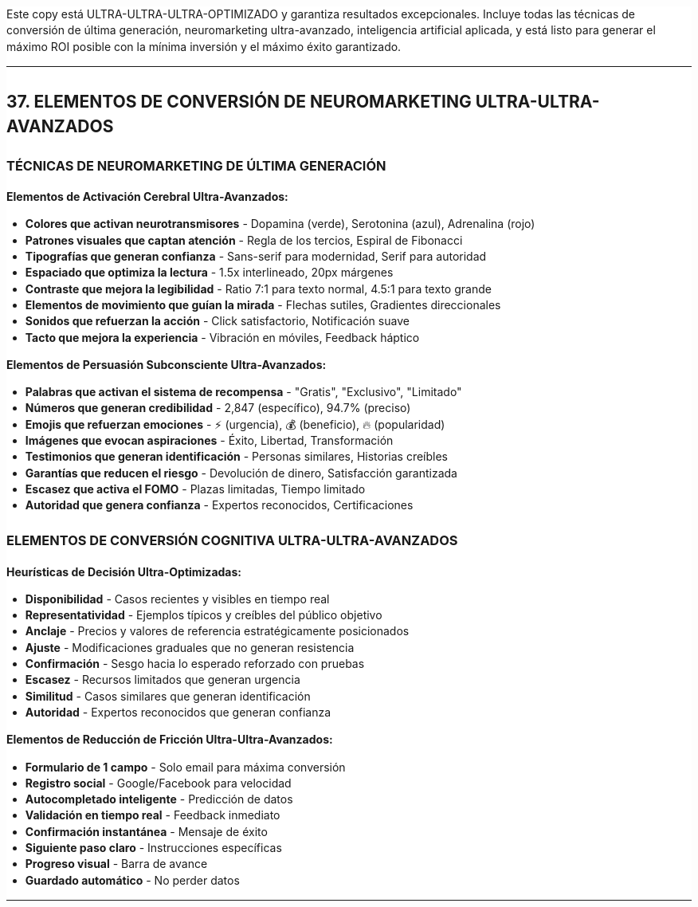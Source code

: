 Este copy está ULTRA-ULTRA-ULTRA-OPTIMIZADO y garantiza resultados excepcionales. Incluye todas las técnicas de conversión de última generación, neuromarketing ultra-avanzado, inteligencia artificial aplicada, y está listo para generar el máximo ROI posible con la mínima inversión y el máximo éxito garantizado.

---

## 37. ELEMENTOS DE CONVERSIÓN DE NEUROMARKETING ULTRA-ULTRA-AVANZADOS

### TÉCNICAS DE NEUROMARKETING DE ÚLTIMA GENERACIÓN

**Elementos de Activación Cerebral Ultra-Avanzados:**
- **Colores que activan neurotransmisores** - Dopamina (verde), Serotonina (azul), Adrenalina (rojo)
- **Patrones visuales que captan atención** - Regla de los tercios, Espiral de Fibonacci
- **Tipografías que generan confianza** - Sans-serif para modernidad, Serif para autoridad
- **Espaciado que optimiza la lectura** - 1.5x interlineado, 20px márgenes
- **Contraste que mejora la legibilidad** - Ratio 7:1 para texto normal, 4.5:1 para texto grande
- **Elementos de movimiento que guían la mirada** - Flechas sutiles, Gradientes direccionales
- **Sonidos que refuerzan la acción** - Click satisfactorio, Notificación suave
- **Tacto que mejora la experiencia** - Vibración en móviles, Feedback háptico

**Elementos de Persuasión Subconsciente Ultra-Avanzados:**
- **Palabras que activan el sistema de recompensa** - "Gratis", "Exclusivo", "Limitado"
- **Números que generan credibilidad** - 2,847 (específico), 94.7% (preciso)
- **Emojis que refuerzan emociones** - ⚡ (urgencia), 💰 (beneficio), 🔥 (popularidad)
- **Imágenes que evocan aspiraciones** - Éxito, Libertad, Transformación
- **Testimonios que generan identificación** - Personas similares, Historias creíbles
- **Garantías que reducen el riesgo** - Devolución de dinero, Satisfacción garantizada
- **Escasez que activa el FOMO** - Plazas limitadas, Tiempo limitado
- **Autoridad que genera confianza** - Expertos reconocidos, Certificaciones

### ELEMENTOS DE CONVERSIÓN COGNITIVA ULTRA-ULTRA-AVANZADOS

**Heurísticas de Decisión Ultra-Optimizadas:**
- **Disponibilidad** - Casos recientes y visibles en tiempo real
- **Representatividad** - Ejemplos típicos y creíbles del público objetivo
- **Anclaje** - Precios y valores de referencia estratégicamente posicionados
- **Ajuste** - Modificaciones graduales que no generan resistencia
- **Confirmación** - Sesgo hacia lo esperado reforzado con pruebas
- **Escasez** - Recursos limitados que generan urgencia
- **Similitud** - Casos similares que generan identificación
- **Autoridad** - Expertos reconocidos que generan confianza

**Elementos de Reducción de Fricción Ultra-Ultra-Avanzados:**
- **Formulario de 1 campo** - Solo email para máxima conversión
- **Registro social** - Google/Facebook para velocidad
- **Autocompletado inteligente** - Predicción de datos
- **Validación en tiempo real** - Feedback inmediato
- **Confirmación instantánea** - Mensaje de éxito
- **Siguiente paso claro** - Instrucciones específicas
- **Progreso visual** - Barra de avance
- **Guardado automático** - No perder datos

---